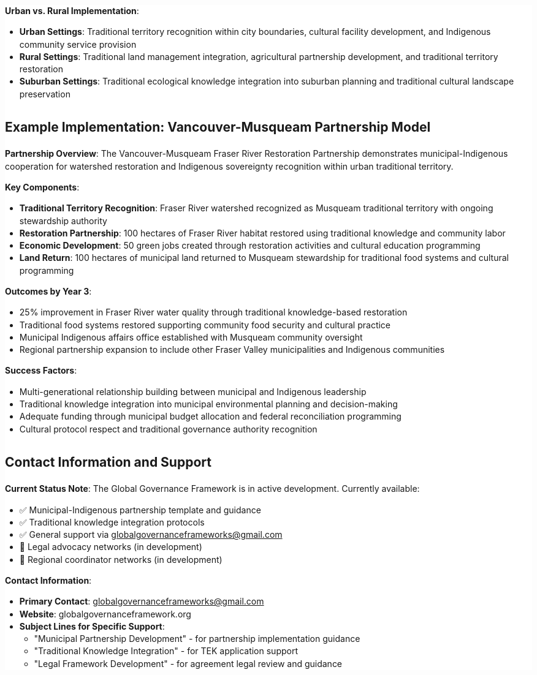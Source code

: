 **Urban vs. Rural Implementation**:
- **Urban Settings**: Traditional territory recognition within city boundaries, cultural facility development, and Indigenous community service provision
- **Rural Settings**: Traditional land management integration, agricultural partnership development, and traditional territory restoration
- **Suburban Settings**: Traditional ecological knowledge integration into suburban planning and traditional cultural landscape preservation

## Example Implementation: Vancouver-Musqueam Partnership Model

**Partnership Overview**:
The Vancouver-Musqueam Fraser River Restoration Partnership demonstrates municipal-Indigenous cooperation for watershed restoration and Indigenous sovereignty recognition within urban traditional territory.

**Key Components**:
- **Traditional Territory Recognition**: Fraser River watershed recognized as Musqueam traditional territory with ongoing stewardship authority
- **Restoration Partnership**: 100 hectares of Fraser River habitat restored using traditional knowledge and community labor
- **Economic Development**: 50 green jobs created through restoration activities and cultural education programming
- **Land Return**: 100 hectares of municipal land returned to Musqueam stewardship for traditional food systems and cultural programming

**Outcomes by Year 3**:
- 25% improvement in Fraser River water quality through traditional knowledge-based restoration
- Traditional food systems restored supporting community food security and cultural practice
- Municipal Indigenous affairs office established with Musqueam community oversight
- Regional partnership expansion to include other Fraser Valley municipalities and Indigenous communities

**Success Factors**:
- Multi-generational relationship building between municipal and Indigenous leadership
- Traditional knowledge integration into municipal environmental planning and decision-making
- Adequate funding through municipal budget allocation and federal reconciliation programming
- Cultural protocol respect and traditional governance authority recognition

## Contact Information and Support

**Current Status Note**: The Global Governance Framework is in active development. Currently available:
- ✅ Municipal-Indigenous partnership template and guidance
- ✅ Traditional knowledge integration protocols
- ✅ General support via globalgovernanceframeworks@gmail.com
- 🚧 Legal advocacy networks (in development)
- 🚧 Regional coordinator networks (in development)

**Contact Information**:
- **Primary Contact**: globalgovernanceframeworks@gmail.com
- **Website**: globalgovernanceframework.org
- **Subject Lines for Specific Support**:
  - "Municipal Partnership Development" - for partnership implementation guidance
  - "Traditional Knowledge Integration" - for TEK application support
  - "Legal Framework Development" - for agreement legal review and guidance
